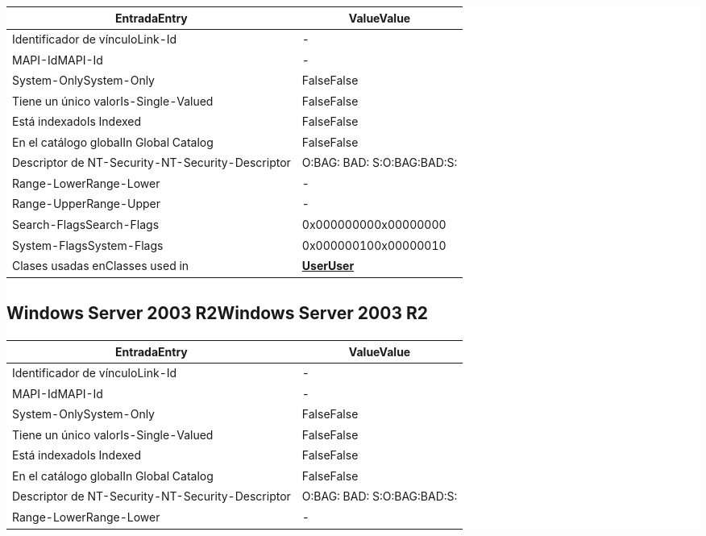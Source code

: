 

| <span data-ttu-id="77e3f-153">Entrada</span><span class="sxs-lookup"><span data-stu-id="77e3f-153">Entry</span></span> | <span data-ttu-id="77e3f-154">Value</span><span class="sxs-lookup"><span data-stu-id="77e3f-154">Value</span></span> |
|------------------------|-----------------------------------|
| <span data-ttu-id="77e3f-155">Identificador de vínculo</span><span class="sxs-lookup"><span data-stu-id="77e3f-155">Link-Id</span></span>                | \-                                |
| <span data-ttu-id="77e3f-156">MAPI-Id</span><span class="sxs-lookup"><span data-stu-id="77e3f-156">MAPI-Id</span></span>                | \-                                |
| <span data-ttu-id="77e3f-157">System-Only</span><span class="sxs-lookup"><span data-stu-id="77e3f-157">System-Only</span></span>            | <span data-ttu-id="77e3f-158">False</span><span class="sxs-lookup"><span data-stu-id="77e3f-158">False</span></span>                             |
| <span data-ttu-id="77e3f-159">Tiene un único valor</span><span class="sxs-lookup"><span data-stu-id="77e3f-159">Is-Single-Valued</span></span>       | <span data-ttu-id="77e3f-160">False</span><span class="sxs-lookup"><span data-stu-id="77e3f-160">False</span></span>                             |
| <span data-ttu-id="77e3f-161">Está indexado</span><span class="sxs-lookup"><span data-stu-id="77e3f-161">Is Indexed</span></span>             | <span data-ttu-id="77e3f-162">False</span><span class="sxs-lookup"><span data-stu-id="77e3f-162">False</span></span>                             |
| <span data-ttu-id="77e3f-163">En el catálogo global</span><span class="sxs-lookup"><span data-stu-id="77e3f-163">In Global Catalog</span></span>      | <span data-ttu-id="77e3f-164">False</span><span class="sxs-lookup"><span data-stu-id="77e3f-164">False</span></span>                             |
| <span data-ttu-id="77e3f-165">Descriptor de NT-Security-</span><span class="sxs-lookup"><span data-stu-id="77e3f-165">NT-Security-Descriptor</span></span> | <span data-ttu-id="77e3f-166">O:BAG: BAD: S:</span><span class="sxs-lookup"><span data-stu-id="77e3f-166">O:BAG:BAD:S:</span></span>                      |
| <span data-ttu-id="77e3f-167">Range-Lower</span><span class="sxs-lookup"><span data-stu-id="77e3f-167">Range-Lower</span></span>            | \-                                |
| <span data-ttu-id="77e3f-168">Range-Upper</span><span class="sxs-lookup"><span data-stu-id="77e3f-168">Range-Upper</span></span>            | \-                                |
| <span data-ttu-id="77e3f-169">Search-Flags</span><span class="sxs-lookup"><span data-stu-id="77e3f-169">Search-Flags</span></span>           | <span data-ttu-id="77e3f-170">0x00000000</span><span class="sxs-lookup"><span data-stu-id="77e3f-170">0x00000000</span></span>                        |
| <span data-ttu-id="77e3f-171">System-Flags</span><span class="sxs-lookup"><span data-stu-id="77e3f-171">System-Flags</span></span>           | <span data-ttu-id="77e3f-172">0x00000010</span><span class="sxs-lookup"><span data-stu-id="77e3f-172">0x00000010</span></span>                        |
| <span data-ttu-id="77e3f-173">Clases usadas en</span><span class="sxs-lookup"><span data-stu-id="77e3f-173">Classes used in</span></span>        | [<span data-ttu-id="77e3f-174">**User**</span><span class="sxs-lookup"><span data-stu-id="77e3f-174">**User**</span></span>](c-user.md)<br/> |



## <a name="windows-server-2003-r2"></a><span data-ttu-id="77e3f-175">Windows Server 2003 R2</span><span class="sxs-lookup"><span data-stu-id="77e3f-175">Windows Server 2003 R2</span></span>



| <span data-ttu-id="77e3f-176">Entrada</span><span class="sxs-lookup"><span data-stu-id="77e3f-176">Entry</span></span> | <span data-ttu-id="77e3f-177">Value</span><span class="sxs-lookup"><span data-stu-id="77e3f-177">Value</span></span> |
|------------------------|-----------------------------------|
| <span data-ttu-id="77e3f-178">Identificador de vínculo</span><span class="sxs-lookup"><span data-stu-id="77e3f-178">Link-Id</span></span>                | \-                                |
| <span data-ttu-id="77e3f-179">MAPI-Id</span><span class="sxs-lookup"><span data-stu-id="77e3f-179">MAPI-Id</span></span>                | \-                                |
| <span data-ttu-id="77e3f-180">System-Only</span><span class="sxs-lookup"><span data-stu-id="77e3f-180">System-Only</span></span>            | <span data-ttu-id="77e3f-181">False</span><span class="sxs-lookup"><span data-stu-id="77e3f-181">False</span></span>                             |
| <span data-ttu-id="77e3f-182">Tiene un único valor</span><span class="sxs-lookup"><span data-stu-id="77e3f-182">Is-Single-Valued</span></span>       | <span data-ttu-id="77e3f-183">False</span><span class="sxs-lookup"><span data-stu-id="77e3f-183">False</span></span>                             |
| <span data-ttu-id="77e3f-184">Está indexado</span><span class="sxs-lookup"><span data-stu-id="77e3f-184">Is Indexed</span></span>             | <span data-ttu-id="77e3f-185">False</span><span class="sxs-lookup"><span data-stu-id="77e3f-185">False</span></span>                             |
| <span data-ttu-id="77e3f-186">En el catálogo global</span><span class="sxs-lookup"><span data-stu-id="77e3f-186">In Global Catalog</span></span>      | <span data-ttu-id="77e3f-187">False</span><span class="sxs-lookup"><span data-stu-id="77e3f-187">False</span></span>                             |
| <span data-ttu-id="77e3f-188">Descriptor de NT-Security-</span><span class="sxs-lookup"><span data-stu-id="77e3f-188">NT-Security-Descriptor</span></span> | <span data-ttu-id="77e3f-189">O:BAG: BAD: S:</span><span class="sxs-lookup"><span data-stu-id="77e3f-189">O:BAG:BAD:S:</span></span>                      |
| <span data-ttu-id="77e3f-190">Range-Lower</span><span class="sxs-lookup"><span data-stu-id="77e3f-190">Range-Lower</span></span>            | \-                                |